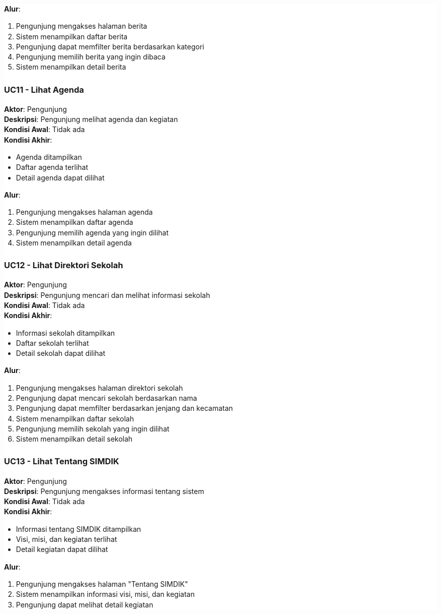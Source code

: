 **Alur**:
1. Pengunjung mengakses halaman berita
2. Sistem menampilkan daftar berita
3. Pengunjung dapat memfilter berita berdasarkan kategori
4. Pengunjung memilih berita yang ingin dibaca
5. Sistem menampilkan detail berita

### UC11 - Lihat Agenda
**Aktor**: Pengunjung  
**Deskripsi**: Pengunjung melihat agenda dan kegiatan  
**Kondisi Awal**: Tidak ada  
**Kondisi Akhir**: 
- Agenda ditampilkan
- Daftar agenda terlihat
- Detail agenda dapat dilihat

**Alur**:
1. Pengunjung mengakses halaman agenda
2. Sistem menampilkan daftar agenda
3. Pengunjung memilih agenda yang ingin dilihat
4. Sistem menampilkan detail agenda

### UC12 - Lihat Direktori Sekolah
**Aktor**: Pengunjung  
**Deskripsi**: Pengunjung mencari dan melihat informasi sekolah  
**Kondisi Awal**: Tidak ada  
**Kondisi Akhir**: 
- Informasi sekolah ditampilkan
- Daftar sekolah terlihat
- Detail sekolah dapat dilihat

**Alur**:
1. Pengunjung mengakses halaman direktori sekolah
2. Pengunjung dapat mencari sekolah berdasarkan nama
3. Pengunjung dapat memfilter berdasarkan jenjang dan kecamatan
4. Sistem menampilkan daftar sekolah
5. Pengunjung memilih sekolah yang ingin dilihat
6. Sistem menampilkan detail sekolah

### UC13 - Lihat Tentang SIMDIK
**Aktor**: Pengunjung  
**Deskripsi**: Pengunjung mengakses informasi tentang sistem  
**Kondisi Awal**: Tidak ada  
**Kondisi Akhir**: 
- Informasi tentang SIMDIK ditampilkan
- Visi, misi, dan kegiatan terlihat
- Detail kegiatan dapat dilihat

**Alur**:
1. Pengunjung mengakses halaman "Tentang SIMDIK"
2. Sistem menampilkan informasi visi, misi, dan kegiatan
3. Pengunjung dapat melihat detail kegiatan
